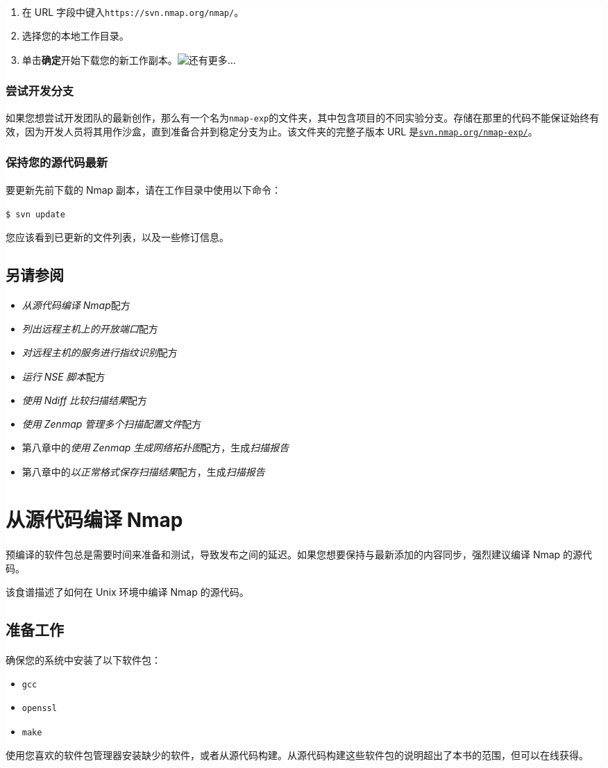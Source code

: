 1.  在 URL 字段中键入`https://svn.nmap.org/nmap/`。

1.  选择您的本地工作目录。

1.  单击**确定**开始下载您的新工作副本。![还有更多...](https://github.com/OpenDocCN/freelearn-kali-zh/raw/master/docs/nmap6-net-exp-sec-adt-cb/img/7485_01_02_new.jpg)

### 尝试开发分支

如果您想尝试开发团队的最新创作，那么有一个名为`nmap-exp`的文件夹，其中包含项目的不同实验分支。存储在那里的代码不能保证始终有效，因为开发人员将其用作沙盒，直到准备合并到稳定分支为止。该文件夹的完整子版本 URL 是[`svn.nmap.org/nmap-exp/`](https://svn.nmap.org/nmap-exp/)。

### 保持您的源代码最新

要更新先前下载的 Nmap 副本，请在工作目录中使用以下命令：

```
$ svn update

```

您应该看到已更新的文件列表，以及一些修订信息。

## 另请参阅

+   *从源代码编译 Nmap*配方

+   *列出远程主机上的开放端口*配方

+   *对远程主机的服务进行指纹识别*配方

+   *运行 NSE 脚本*配方

+   *使用 Ndiff 比较扫描结果*配方

+   *使用 Zenmap 管理多个扫描配置文件*配方

+   第八章中的*使用 Zenmap 生成网络拓扑图*配方，生成*扫描报告*

+   第八章中的*以正常格式保存扫描结果*配方，生成*扫描报告*

# 从源代码编译 Nmap

预编译的软件包总是需要时间来准备和测试，导致发布之间的延迟。如果您想要保持与最新添加的内容同步，强烈建议编译 Nmap 的源代码。

该食谱描述了如何在 Unix 环境中编译 Nmap 的源代码。

## 准备工作

确保您的系统中安装了以下软件包：

+   `gcc`

+   `openssl`

+   `make`

使用您喜欢的软件包管理器安装缺少的软件，或者从源代码构建。从源代码构建这些软件包的说明超出了本书的范围，但可以在线获得。

